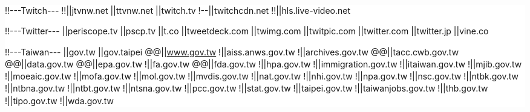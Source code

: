 !!---Twitch---
!!||jtvnw.net
||ttvnw.net
||twitch.tv
!--||twitchcdn.net
!!||hls.live-video.net

!!---Twitter---
||periscope.tv
||pscp.tv
||t.co
||tweetdeck.com
||twimg.com
||twitpic.com
||twitter.com
||twitter.jp
||vine.co

!!---Taiwan---
||gov.tw
||gov.taipei
@@||www.gov.tw
!||aiss.anws.gov.tw
!||archives.gov.tw
@@||tacc.cwb.gov.tw
@@||data.gov.tw
@@||epa.gov.tw
!||fa.gov.tw
@@||fda.gov.tw
!||hpa.gov.tw
!||immigration.gov.tw
!||itaiwan.gov.tw
!||mjib.gov.tw
!||moeaic.gov.tw
!||mofa.gov.tw
!||mol.gov.tw
!||mvdis.gov.tw
!||nat.gov.tw
!||nhi.gov.tw
!||npa.gov.tw
!||nsc.gov.tw
!||ntbk.gov.tw
!||ntbna.gov.tw
!||ntbt.gov.tw
!||ntsna.gov.tw
!||pcc.gov.tw
!||stat.gov.tw
!||taipei.gov.tw
!||taiwanjobs.gov.tw
!||thb.gov.tw
!||tipo.gov.tw
!||wda.gov.tw

